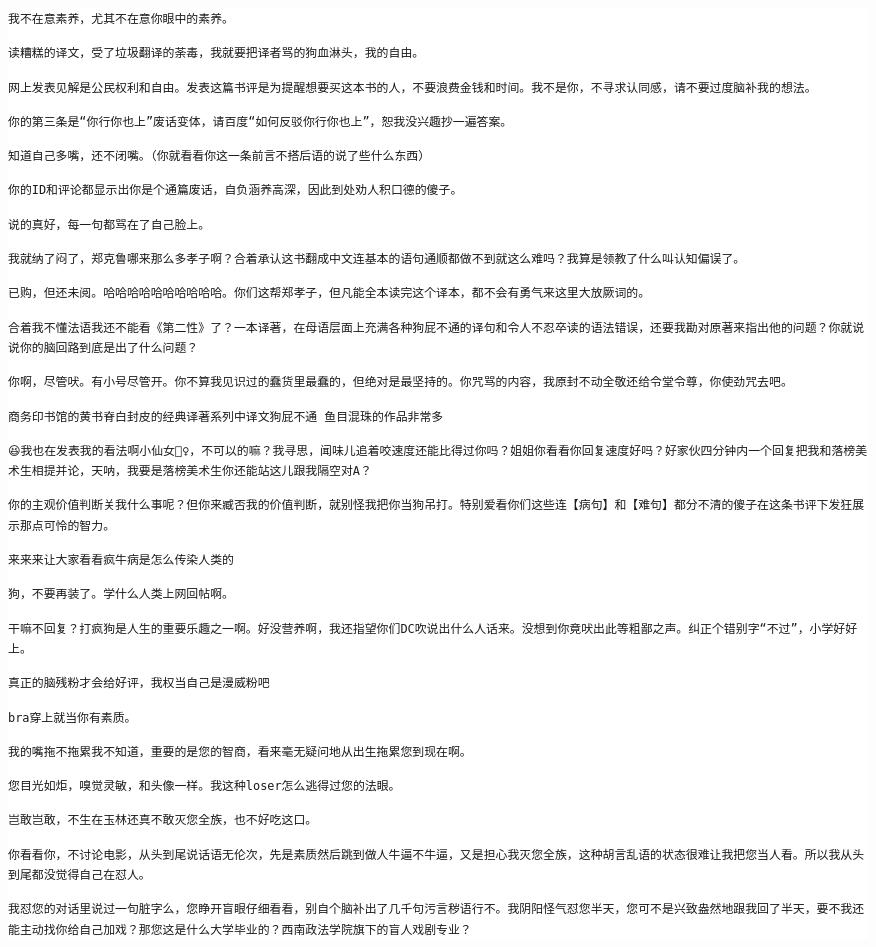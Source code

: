 ```
我不在意素养，尤其不在意你眼中的素养。
```
```
读糟糕的译文，受了垃圾翻译的荼毒，我就要把译者骂的狗血淋头，我的自由。
```
```
网上发表见解是公民权利和自由。发表这篇书评是为提醒想要买这本书的人，不要浪费金钱和时间。我不是你，不寻求认同感，请不要过度脑补我的想法。
```
```
你的第三条是“你行你也上”废话变体，请百度“如何反驳你行你也上”，恕我没兴趣抄一遍答案。
```
```
知道自己多嘴，还不闭嘴。（你就看看你这一条前言不搭后语的说了些什么东西）
```
```
你的ID和评论都显示出你是个通篇废话，自负涵养高深，因此到处劝人积口德的傻子。
```
```
说的真好，每一句都骂在了自己脸上。
```
```
我就纳了闷了，郑克鲁哪来那么多孝子啊？合着承认这书翻成中文连基本的语句通顺都做不到就这么难吗？我算是领教了什么叫认知偏误了。
```
```
已购，但还未阅。哈哈哈哈哈哈哈哈哈哈。你们这帮郑孝子，但凡能全本读完这个译本，都不会有勇气来这里大放厥词的。
```
```
合着我不懂法语我还不能看《第二性》了？一本译著，在母语层面上充满各种狗屁不通的译句和令人不忍卒读的语法错误，还要我勘对原著来指出他的问题？你就说说你的脑回路到底是出了什么问题？
```
```
你啊，尽管吠。有小号尽管开。你不算我见识过的蠢货里最蠢的，但绝对是最坚持的。你咒骂的内容，我原封不动全敬还给令堂令尊，你使劲咒去吧。
```
```
商务印书馆的黄书脊白封皮的经典译著系列中译文狗屁不通 鱼目混珠的作品非常多
```
```
😆我也在发表我的看法啊小仙女🧚‍♀️，不可以的嘛？我寻思，闻味儿追着咬速度还能比得过你吗？姐姐你看看你回复速度好吗？好家伙四分钟内一个回复把我和落榜美术生相提并论，天呐，我要是落榜美术生你还能站这儿跟我隔空对A？
```
```
你的主观价值判断关我什么事呢？但你来臧否我的价值判断，就别怪我把你当狗吊打。特别爱看你们这些连【病句】和【难句】都分不清的傻子在这条书评下发狂展示那点可怜的智力。
```
```
来来来让大家看看疯牛病是怎么传染人类的
```
```
狗，不要再装了。学什么人类上网回帖啊。
```
```
干嘛不回复？打疯狗是人生的重要乐趣之一啊。好没营养啊，我还指望你们DC吹说出什么人话来。没想到你竟吠出此等粗鄙之声。纠正个错别字“不过”，小学好好上。
```
```
真正的脑残粉才会给好评，我权当自己是漫威粉吧
```
```
bra穿上就当你有素质。
```
```
我的嘴拖不拖累我不知道，重要的是您的智商，看来毫无疑问地从出生拖累您到现在啊。
```
```
您目光如炬，嗅觉灵敏，和头像一样。我这种loser怎么逃得过您的法眼。
```
```
岂敢岂敢，不生在玉林还真不敢灭您全族，也不好吃这口。
```
```
你看看你，不讨论电影，从头到尾说话语无伦次，先是素质然后跳到做人牛逼不牛逼，又是担心我灭您全族，这种胡言乱语的状态很难让我把您当人看。所以我从头到尾都没觉得自己在怼人。
```
```
我怼您的对话里说过一句脏字么，您睁开盲眼仔细看看，别自个脑补出了几千句污言秽语行不。我阴阳怪气怼您半天，您可不是兴致盎然地跟我回了半天，要不我还能主动找你给自己加戏？那您这是什么大学毕业的？西南政法学院旗下的盲人戏剧专业？
```
